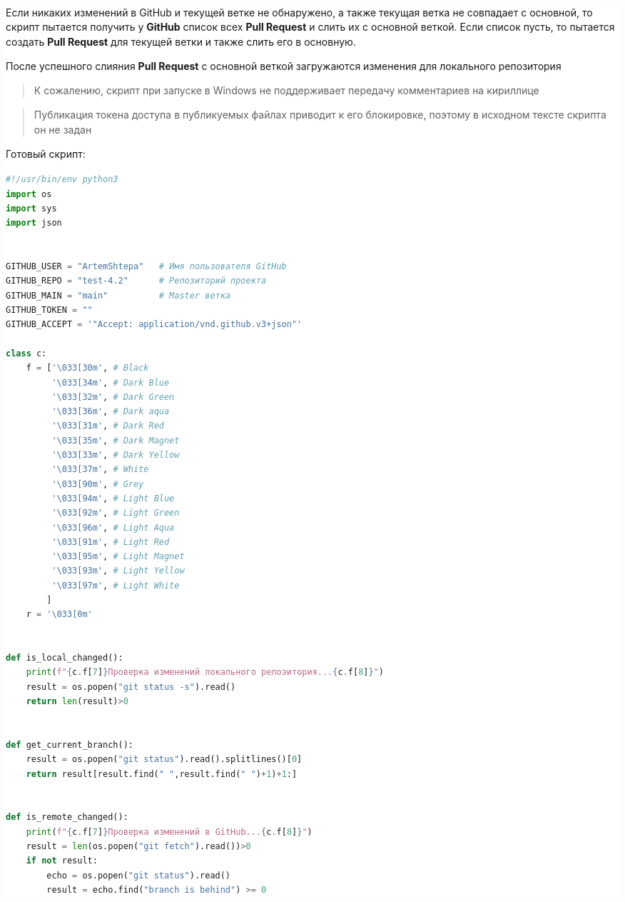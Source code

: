 Если никаких изменений в GitHub и текущей ветке не обнаружено, а также текущая ветка не совпадает с основной, то скрипт пытается получить у **GitHub** список всех **Pull Request** и слить их с основной веткой. Если список пусть, то пытается создать **Pull Request** для текущей ветки и также слить его в основную.

После успешного слияния **Pull Request** с основной веткой загружаются изменения для локального репозитория

> К сожалению, скрипт при запуске в Windows не поддерживает передачу комментариев на кириллице

> Публикация токена доступа в публикуемых файлах приводит к его блокировке, поэтому в исходном тексте скрипта он не задан

Готовый скрипт:

```python
#!/usr/bin/env python3
import os
import sys
import json


GITHUB_USER = "ArtemShtepa"   # Имя пользователя GitHub
GITHUB_REPO = "test-4.2"      # Репозиторий проекта
GITHUB_MAIN = "main"          # Master ветка
GITHUB_TOKEN = ""
GITHUB_ACCEPT = '"Accept: application/vnd.github.v3+json"'

class c:
    f = ['\033[30m', # Black
         '\033[34m', # Dark Blue
         '\033[32m', # Dark Green
         '\033[36m', # Dark aqua
         '\033[31m', # Dark Red
         '\033[35m', # Dark Magnet
         '\033[33m', # Dark Yellow
         '\033[37m', # White
         '\033[90m', # Grey
         '\033[94m', # Light Blue
         '\033[92m', # Light Green
         '\033[96m', # Light Aqua
         '\033[91m', # Light Red
         '\033[95m', # Light Magnet
         '\033[93m', # Light Yellow
         '\033[97m', # Light White
        ]
    r = '\033[0m'


def is_local_changed():
    print(f"{c.f[7]}Проверка изменений локального репозитория...{c.f[8]}")
    result = os.popen("git status -s").read()
    return len(result)>0


def get_current_branch():
    result = os.popen("git status").read().splitlines()[0]
    return result[result.find(" ",result.find(" ")+1)+1:]


def is_remote_changed():
    print(f"{c.f[7]}Проверка изменений в GitHub...{c.f[8]}")
    result = len(os.popen("git fetch").read())>0
    if not result:
        echo = os.popen("git status").read()
        result = echo.find("branch is behind") >= 0
```